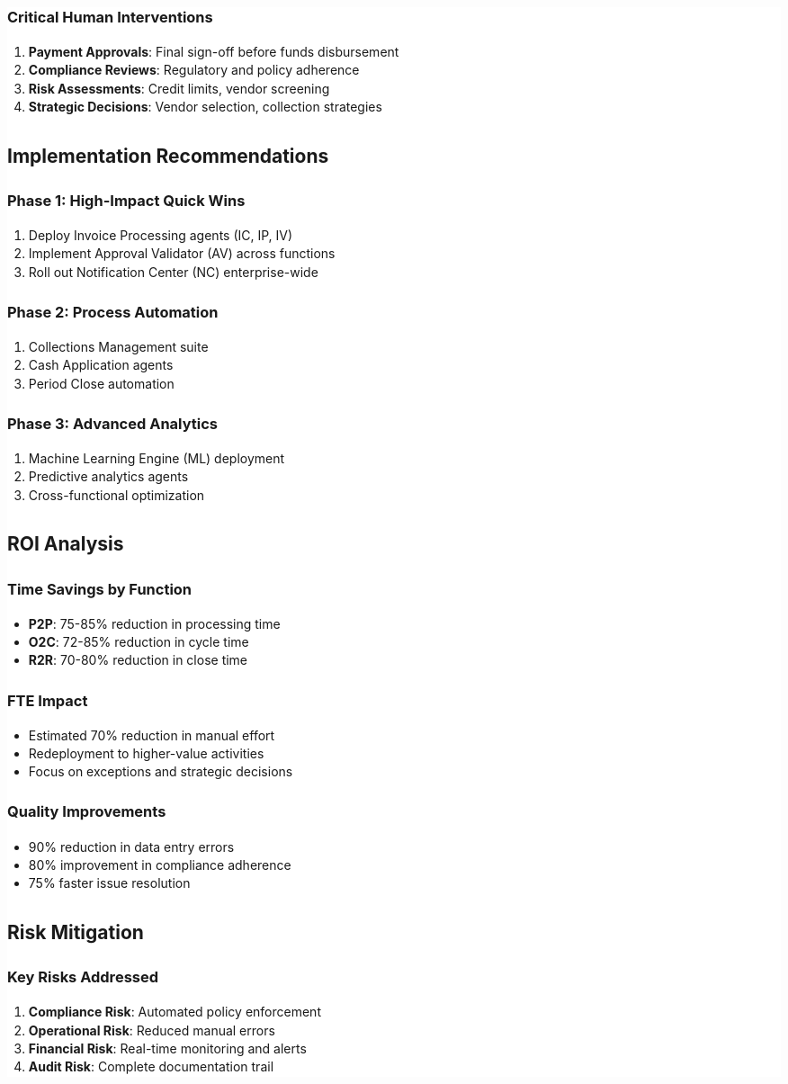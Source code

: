 ### Critical Human Interventions
1. **Payment Approvals**: Final sign-off before funds disbursement
2. **Compliance Reviews**: Regulatory and policy adherence
3. **Risk Assessments**: Credit limits, vendor screening
4. **Strategic Decisions**: Vendor selection, collection strategies

## Implementation Recommendations

### Phase 1: High-Impact Quick Wins
1. Deploy Invoice Processing agents (IC, IP, IV)
2. Implement Approval Validator (AV) across functions
3. Roll out Notification Center (NC) enterprise-wide

### Phase 2: Process Automation
1. Collections Management suite
2. Cash Application agents
3. Period Close automation

### Phase 3: Advanced Analytics
1. Machine Learning Engine (ML) deployment
2. Predictive analytics agents
3. Cross-functional optimization

## ROI Analysis

### Time Savings by Function
- **P2P**: 75-85% reduction in processing time
- **O2C**: 72-85% reduction in cycle time
- **R2R**: 70-80% reduction in close time

### FTE Impact
- Estimated 70% reduction in manual effort
- Redeployment to higher-value activities
- Focus on exceptions and strategic decisions

### Quality Improvements
- 90% reduction in data entry errors
- 80% improvement in compliance adherence
- 75% faster issue resolution

## Risk Mitigation

### Key Risks Addressed
1. **Compliance Risk**: Automated policy enforcement
2. **Operational Risk**: Reduced manual errors
3. **Financial Risk**: Real-time monitoring and alerts
4. **Audit Risk**: Complete documentation trail
